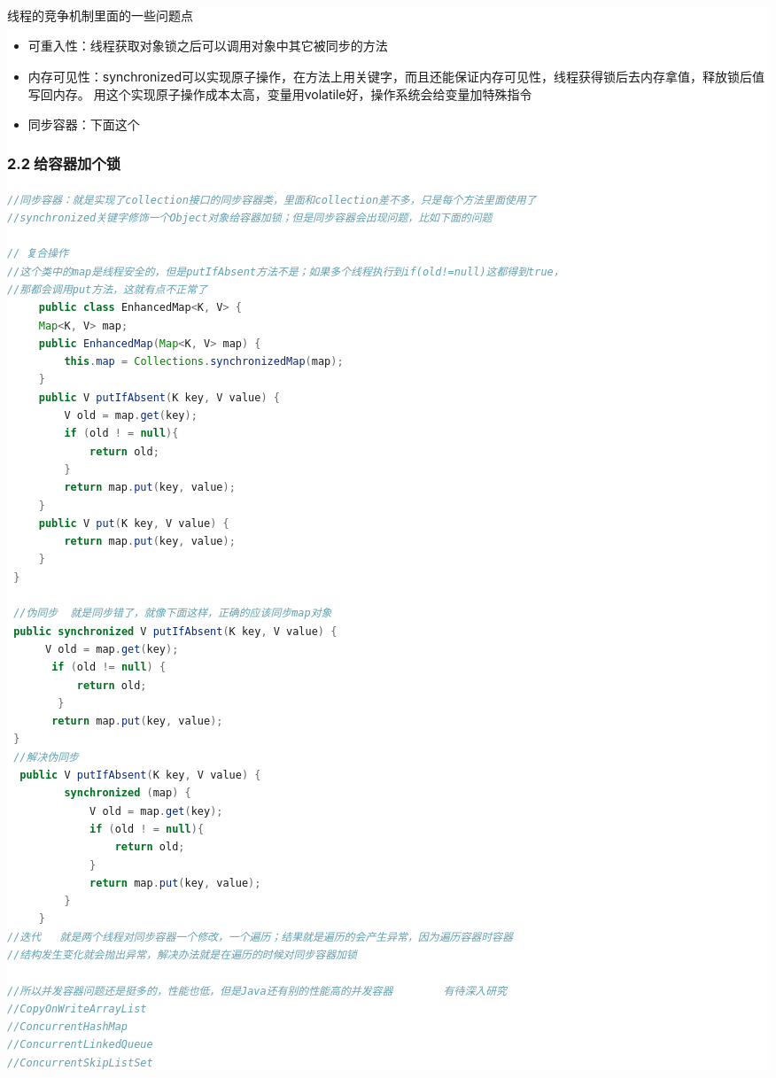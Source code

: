```java
```

线程的竞争机制里面的一些问题点

- 可重入性：线程获取对象锁之后可以调用对象中其它被同步的方法
- 内存可见性：synchronized可以实现原子操作，在方法上用关键字，而且还能保证内存可见性，线程获得锁后去内存拿值，释放锁后值写回内存。    用这个实现原子操作成本太高，变量用volatile好，操作系统会给变量加特殊指令

- 同步容器：下面这个

### 2.2 给容器加个锁

```java
//同步容器：就是实现了collection接口的同步容器类，里面和collection差不多，只是每个方法里面使用了
//synchronized关键字修饰一个Object对象给容器加锁；但是同步容器会出现问题，比如下面的问题
  
// 复合操作
//这个类中的map是线程安全的，但是putIfAbsent方法不是；如果多个线程执行到if(old!=null)这都得到true，
//那都会调用put方法，这就有点不正常了
     public class EnhancedMap<K, V> {
     Map<K, V> map;
     public EnhancedMap(Map<K, V> map) {
         this.map = Collections.synchronizedMap(map);
     }
     public V putIfAbsent(K key, V value) {
         V old = map.get(key);
         if (old ! = null){
             return old;
         }
         return map.put(key, value);
     }
     public V put(K key, V value) {
         return map.put(key, value);
     }
 }
 
 //伪同步  就是同步错了，就像下面这样，正确的应该同步map对象
 public synchronized V putIfAbsent(K key, V value) {
      V old = map.get(key);
       if (old != null) {
           return old;
        }
       return map.put(key, value);
 }
 //解决伪同步
  public V putIfAbsent(K key, V value) {
         synchronized (map) {
             V old = map.get(key);
             if (old ! = null){
                 return old;
             }
             return map.put(key, value);
         }
     }
//迭代   就是两个线程对同步容器一个修改，一个遍历；结果就是遍历的会产生异常，因为遍历容器时容器
//结构发生变化就会抛出异常，解决办法就是在遍历的时候对同步容器加锁
 
//所以并发容器问题还是挺多的，性能也低，但是Java还有别的性能高的并发容器        有待深入研究
//CopyOnWriteArrayList
//ConcurrentHashMap
//ConcurrentLinkedQueue
//ConcurrentSkipListSet
```
